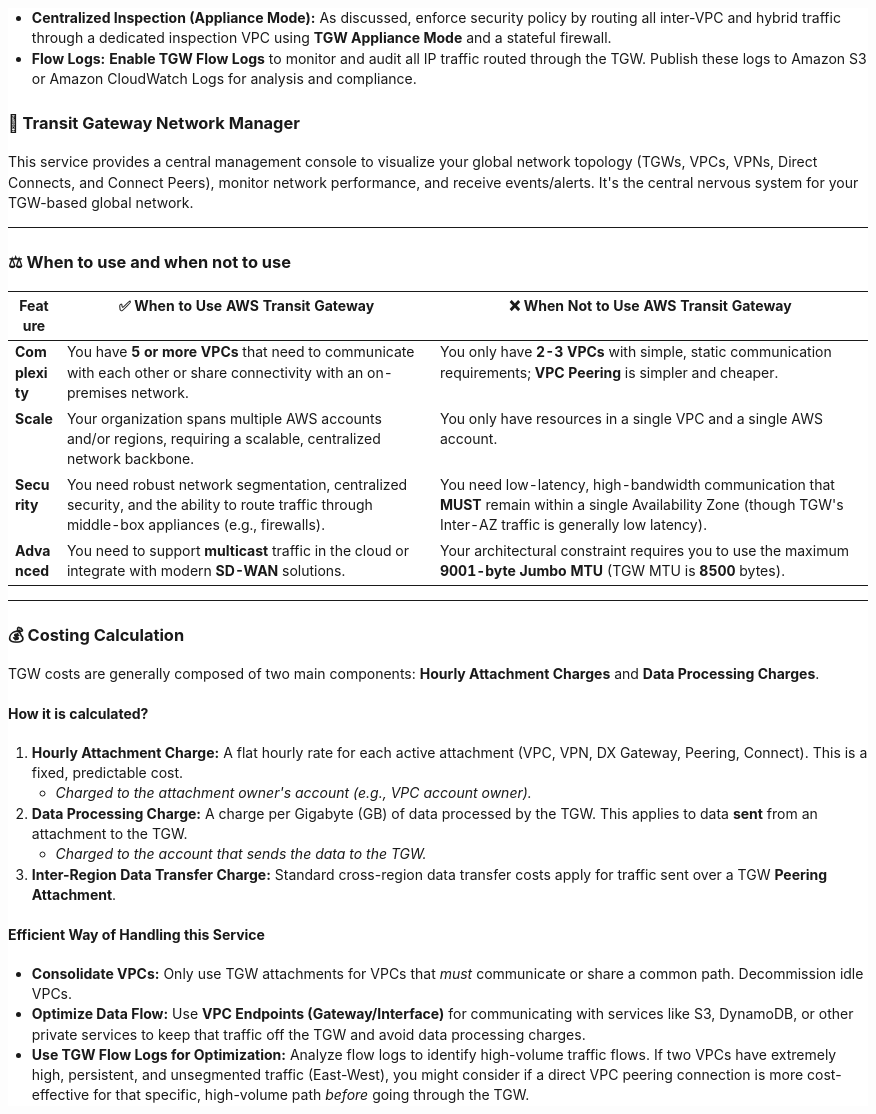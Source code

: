 * **Centralized Inspection (Appliance Mode):** As discussed, enforce security policy by routing all inter-VPC and hybrid traffic through a dedicated inspection VPC using **TGW Appliance Mode** and a stateful firewall.
* **Flow Logs:** **Enable TGW Flow Logs** to monitor and audit all IP traffic routed through the TGW. Publish these logs to Amazon S3 or Amazon CloudWatch Logs for analysis and compliance.

### 🚀 Transit Gateway Network Manager

This service provides a central management console to visualize your global network topology (TGWs, VPCs, VPNs, Direct Connects, and Connect Peers), monitor network performance, and receive events/alerts. It's the central nervous system for your TGW-based global network.

***

### ⚖️ When to use and when not to use

| Feature        | ✅ When to Use AWS Transit Gateway                                                                                                             | ❌ When Not to Use AWS Transit Gateway                                                                                                                               |
| -------------- | --------------------------------------------------------------------------------------------------------------------------------------------- | ------------------------------------------------------------------------------------------------------------------------------------------------------------------- |
| **Complexity** | You have **5 or more VPCs** that need to communicate with each other or share connectivity with an on-premises network.                       | You only have **2-3 VPCs** with simple, static communication requirements; **VPC Peering** is simpler and cheaper.                                                  |
| **Scale**      | Your organization spans multiple AWS accounts and/or regions, requiring a scalable, centralized network backbone.                             | You only have resources in a single VPC and a single AWS account.                                                                                                   |
| **Security**   | You need robust network segmentation, centralized security, and the ability to route traffic through middle-box appliances (e.g., firewalls). | You need low-latency, high-bandwidth communication that **MUST** remain within a single Availability Zone (though TGW's Inter-AZ traffic is generally low latency). |
| **Advanced**   | You need to support **multicast** traffic in the cloud or integrate with modern **SD-WAN** solutions.                                         | Your architectural constraint requires you to use the maximum **9001-byte Jumbo MTU** (TGW MTU is **8500** bytes).                                                  |

***

### 💰 Costing Calculation

TGW costs are generally composed of two main components: **Hourly Attachment Charges** and **Data Processing Charges**.

#### How it is calculated?

1. **Hourly Attachment Charge:** A flat hourly rate for each active attachment (VPC, VPN, DX Gateway, Peering, Connect). This is a fixed, predictable cost.
   * _Charged to the attachment owner's account (e.g., VPC account owner)._
2. **Data Processing Charge:** A charge per Gigabyte (GB) of data processed by the TGW. This applies to data **sent** from an attachment to the TGW.
   * _Charged to the account that sends the data to the TGW._
3. **Inter-Region Data Transfer Charge:** Standard cross-region data transfer costs apply for traffic sent over a TGW **Peering Attachment**.

#### Efficient Way of Handling this Service

* **Consolidate VPCs:** Only use TGW attachments for VPCs that _must_ communicate or share a common path. Decommission idle VPCs.
* **Optimize Data Flow:** Use **VPC Endpoints (Gateway/Interface)** for communicating with services like S3, DynamoDB, or other private services to keep that traffic off the TGW and avoid data processing charges.
* **Use TGW Flow Logs for Optimization:** Analyze flow logs to identify high-volume traffic flows. If two VPCs have extremely high, persistent, and unsegmented traffic (East-West), you might consider if a direct VPC peering connection is more cost-effective for that specific, high-volume path _before_ going through the TGW.
